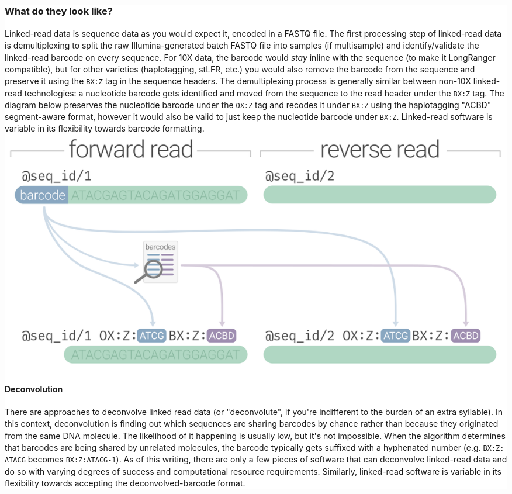 ### What do they look like?
Linked-read data is sequence data as you would expect it, encoded in a FASTQ file. The first processing step of
linked-read data is demultiplexing to split the raw Illumina-generated batch FASTQ file into samples (if multisample)
and identify/validate the linked-read barcode on every sequence. For 10X data, the barcode would _stay_ inline with
the sequence (to make it LongRanger compatible), but for other varieties (haplotagging, stLFR, etc.) you would also
remove the barcode from the sequence and preserve it using the `BX:Z` tag in the sequence headers. The demultiplexing process
is generally similar between non-10X linked-read technologies: a nucleotide barcode gets identified and moved from the sequence
to the read header under the `BX:Z` tag. The diagram below preserves the nucleotide barcode under the `OX:Z` tag and recodes
it under `BX:Z` using the haplotagging "ACBD" segment-aware format, however it would also be valid to just keep the nucleotide
barcode under `BX:Z`. Linked-read software is variable in its flexibility towards barcode formatting.
![10X linked read data before and after demultiplexing](/static/lr_conversion.png)

#### Deconvolution
There are approaches to deconvolve linked read data (or "deconvolute", if you're indifferent to the burden of an extra syllable).
In this context, deconvolution is finding out which sequences are sharing barcodes by chance rather than because they originated
from the same DNA molecule. The likelihood of it happening is usually low, but it's not impossible. When the algorithm determines
that barcodes are being shared by unrelated molecules, the barcode typically gets suffixed with a hyphenated number (e.g.
`BX:Z:ATACG` becomes `BX:Z:ATACG-1`). As of this writing, there are only a few pieces of software that can deconvolve linked-read data and
do so with varying degrees of success and computational resource requirements. Similarly, linked-read software is variable in its
flexibility towards accepting the deconvolved-barcode format.
